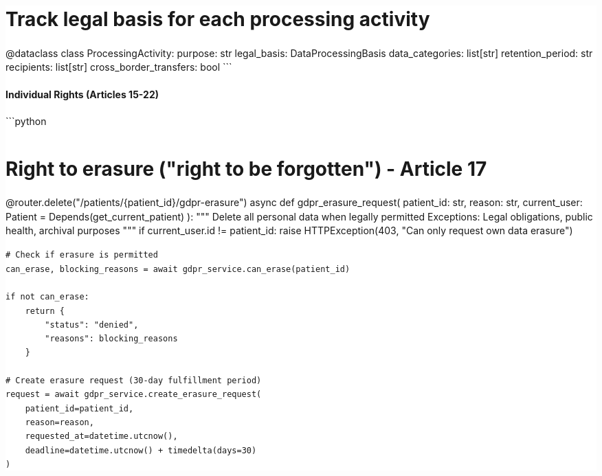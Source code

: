 # Track legal basis for each processing activity

@dataclass
class ProcessingActivity:
purpose: str
legal_basis: DataProcessingBasis
data_categories: list[str]
retention_period: str
recipients: list[str]
cross_border_transfers: bool
\`\`\`

#### Individual Rights (Articles 15-22)

\`\`\`python

# Right to erasure ("right to be forgotten") - Article 17

@router.delete("/patients/{patient_id}/gdpr-erasure")
async def gdpr_erasure_request(
patient_id: str,
reason: str,
current_user: Patient = Depends(get_current_patient)
):
"""
Delete all personal data when legally permitted
Exceptions: Legal obligations, public health, archival purposes
"""
if current_user.id != patient_id:
raise HTTPException(403, "Can only request own data erasure")

    # Check if erasure is permitted
    can_erase, blocking_reasons = await gdpr_service.can_erase(patient_id)

    if not can_erase:
        return {
            "status": "denied",
            "reasons": blocking_reasons
        }

    # Create erasure request (30-day fulfillment period)
    request = await gdpr_service.create_erasure_request(
        patient_id=patient_id,
        reason=reason,
        requested_at=datetime.utcnow(),
        deadline=datetime.utcnow() + timedelta(days=30)
    )
